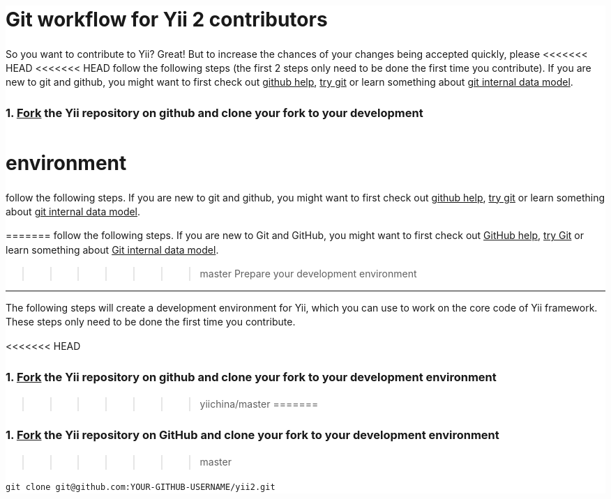 Git workflow for Yii 2 contributors
===================================

So you want to contribute to Yii? Great! But to increase the chances of your changes being accepted quickly, please
<<<<<<< HEAD
<<<<<<< HEAD
follow the following steps (the first 2 steps only need to be done the first time you contribute). If you are new to git
and github, you might want to first check out [github help](http://help.github.com/), [try git](https://try.github.com)
or learn something about [git internal data model](http://nfarina.com/post/9868516270/git-is-simpler).

### 1. [Fork](http://help.github.com/fork-a-repo/) the Yii repository on github and clone your fork to your development
environment
=======
follow the following steps. If you are new to git
and github, you might want to first check out [github help](http://help.github.com/), [try git](https://try.github.com)
or learn something about [git internal data model](http://nfarina.com/post/9868516270/git-is-simpler).

=======
follow the following steps. If you are new to Git
and GitHub, you might want to first check out [GitHub help](http://help.github.com/), [try Git](https://try.github.com)
or learn something about [Git internal data model](http://nfarina.com/post/9868516270/git-is-simpler).

>>>>>>> master
Prepare your development environment
------------------------------------

The following steps will create a development environment for Yii, which you can use to work
on the core code of Yii framework. These steps only need to be done the first time you contribute.

<<<<<<< HEAD
### 1. [Fork](http://help.github.com/fork-a-repo/) the Yii repository on github and clone your fork to your development environment
>>>>>>> yiichina/master
=======
### 1. [Fork](http://help.github.com/fork-a-repo/) the Yii repository on GitHub and clone your fork to your development environment
>>>>>>> master

```
git clone git@github.com:YOUR-GITHUB-USERNAME/yii2.git
```
